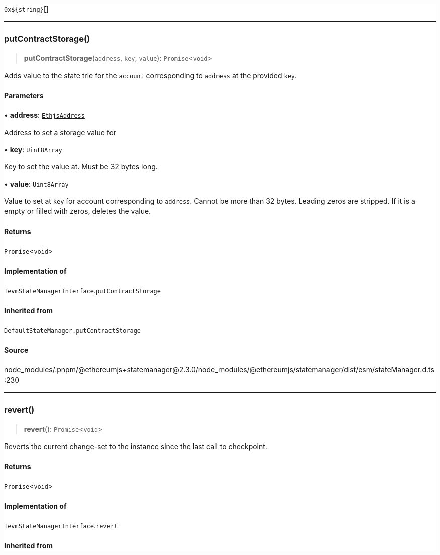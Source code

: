```0x${string}```[]
***

### putContractStorage()

> **putContractStorage**(`address`, `key`, `value`): `Promise`\<`void`\>

Adds value to the state trie for the `account`
corresponding to `address` at the provided `key`.

#### Parameters

• **address**: [`EthjsAddress`](/reference/utils/classes/ethjsaddress/)

Address to set a storage value for

• **key**: `Uint8Array`

Key to set the value at. Must be 32 bytes long.

• **value**: `Uint8Array`

Value to set at `key` for account corresponding to `address`.
Cannot be more than 32 bytes. Leading zeros are stripped.
If it is a empty or filled with zeros, deletes the value.

#### Returns

`Promise`\<`void`\>

#### Implementation of

[`TevmStateManagerInterface`](/reference/interfaces/tevmstatemanagerinterface/).[`putContractStorage`](/reference/interfaces/tevmstatemanagerinterface/#putcontractstorage)

#### Inherited from

`DefaultStateManager.putContractStorage`

#### Source

node\_modules/.pnpm/@ethereumjs+statemanager@2.3.0/node\_modules/@ethereumjs/statemanager/dist/esm/stateManager.d.ts:230

***

### revert()

> **revert**(): `Promise`\<`void`\>

Reverts the current change-set to the instance since the
last call to checkpoint.

#### Returns

`Promise`\<`void`\>

#### Implementation of

[`TevmStateManagerInterface`](/reference/interfaces/tevmstatemanagerinterface/).[`revert`](/reference/interfaces/tevmstatemanagerinterface/#revert)

#### Inherited from

```
